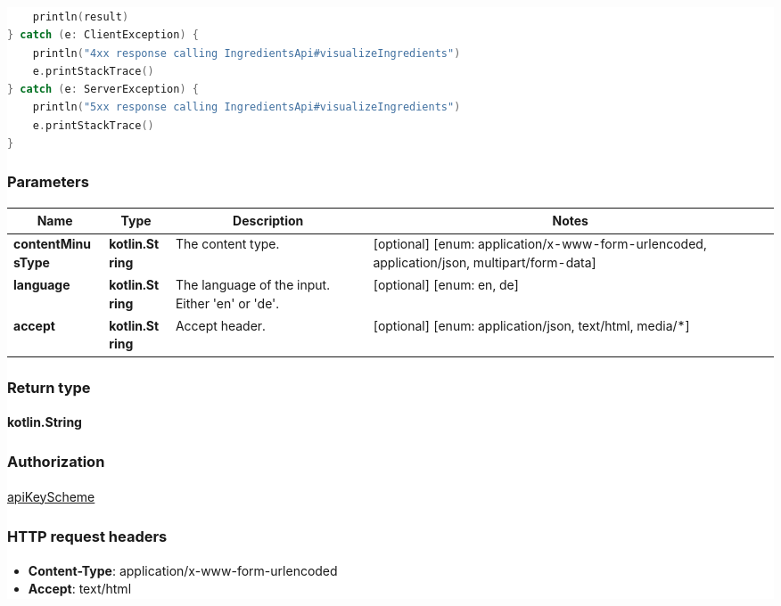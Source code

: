 ```kotlin
    println(result)
} catch (e: ClientException) {
    println("4xx response calling IngredientsApi#visualizeIngredients")
    e.printStackTrace()
} catch (e: ServerException) {
    println("5xx response calling IngredientsApi#visualizeIngredients")
    e.printStackTrace()
}
```

### Parameters

Name | Type | Description  | Notes
------------- | ------------- | ------------- | -------------
 **contentMinusType** | **kotlin.String**| The content type. | [optional] [enum: application/x-www-form-urlencoded, application/json, multipart/form-data]
 **language** | **kotlin.String**| The language of the input. Either &#39;en&#39; or &#39;de&#39;. | [optional] [enum: en, de]
 **accept** | **kotlin.String**| Accept header. | [optional] [enum: application/json, text/html, media/*]

### Return type

**kotlin.String**

### Authorization

[apiKeyScheme](../README.md#apiKeyScheme)

### HTTP request headers

 - **Content-Type**: application/x-www-form-urlencoded
 - **Accept**: text/html

